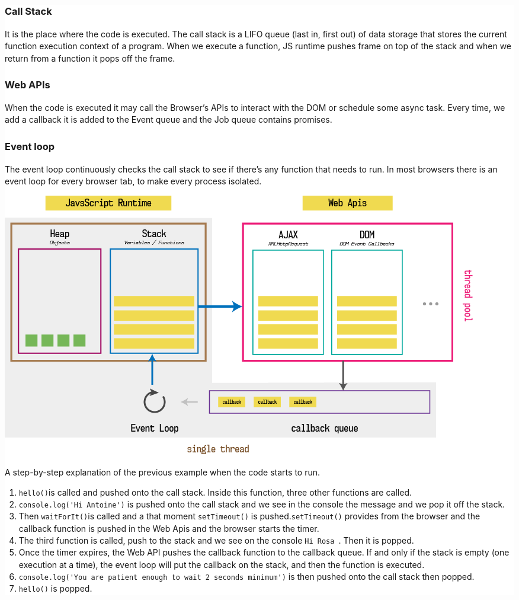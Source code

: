 ### Call Stack 
It is the place where the code is executed. The call stack is a LIFO queue (last in, first out) of data storage that stores the current function execution context of a program. When we execute a function, JS runtime pushes frame on top of the stack and when we return from a function it pops off the frame.

### Web APIs
When the code is executed it may call the Browser’s APIs to interact with the DOM or schedule some async task. 
Every time, we add a callback it is added to the Event queue and the Job queue contains promises.

### Event loop
The event loop continuously checks the call stack to see if there’s any function that needs to run.
In most browsers there is an event loop for every browser tab, to make every process isolated.

![JS Runtile - Web Apis - Event Loop](browser.png)

A step-by-step explanation of the previous example when the code starts to run.
1. ```hello()```is called and pushed onto the call stack.  Inside this function, three other functions are called.
2. ``` console.log('Hi Antoine') ``` is pushed onto the call stack and we see in the console the message and we pop it off the stack.
3. Then ``` waitForIt() ```is called and a that moment  ```setTimeout()``` is pushed.```setTimeout()``` provides from the browser and the callback function is pushed in the Web Apis and the browser starts the timer.
4. The third function is called, push to the stack and we see on the console ``` Hi Rosa  ```. Then it is popped.
5. Once the timer expires, the Web API pushes the callback function to the callback queue. If and only if the stack is empty (one execution at a time), the event loop will put the callback on the stack, and then the function is executed.
6. ```console.log('You are patient enough to wait 2 seconds minimum')``` is then pushed onto the call stack then popped.
7. ```hello()``` is popped.
